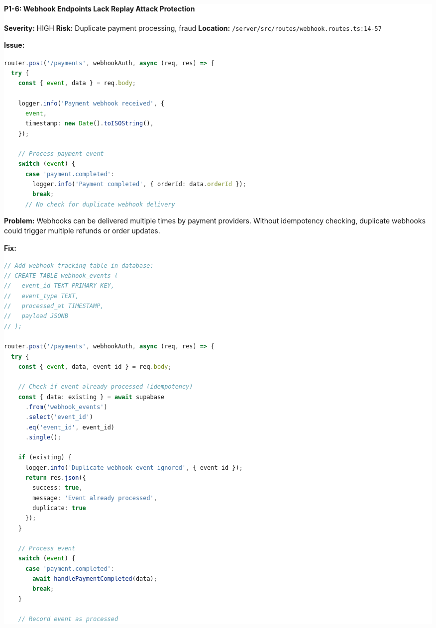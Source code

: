 #### P1-6: Webhook Endpoints Lack Replay Attack Protection
**Severity:** HIGH
**Risk:** Duplicate payment processing, fraud
**Location:** `/server/src/routes/webhook.routes.ts:14-57`

**Issue:**
```typescript
router.post('/payments', webhookAuth, async (req, res) => {
  try {
    const { event, data } = req.body;

    logger.info('Payment webhook received', {
      event,
      timestamp: new Date().toISOString(),
    });

    // Process payment event
    switch (event) {
      case 'payment.completed':
        logger.info('Payment completed', { orderId: data.orderId });
        break;
      // No check for duplicate webhook delivery
```

**Problem:** Webhooks can be delivered multiple times by payment providers. Without idempotency checking, duplicate webhooks could trigger multiple refunds or order updates.

**Fix:**
```typescript
// Add webhook tracking table in database:
// CREATE TABLE webhook_events (
//   event_id TEXT PRIMARY KEY,
//   event_type TEXT,
//   processed_at TIMESTAMP,
//   payload JSONB
// );

router.post('/payments', webhookAuth, async (req, res) => {
  try {
    const { event, data, event_id } = req.body;

    // Check if event already processed (idempotency)
    const { data: existing } = await supabase
      .from('webhook_events')
      .select('event_id')
      .eq('event_id', event_id)
      .single();

    if (existing) {
      logger.info('Duplicate webhook event ignored', { event_id });
      return res.json({
        success: true,
        message: 'Event already processed',
        duplicate: true
      });
    }

    // Process event
    switch (event) {
      case 'payment.completed':
        await handlePaymentCompleted(data);
        break;
    }

    // Record event as processed
```